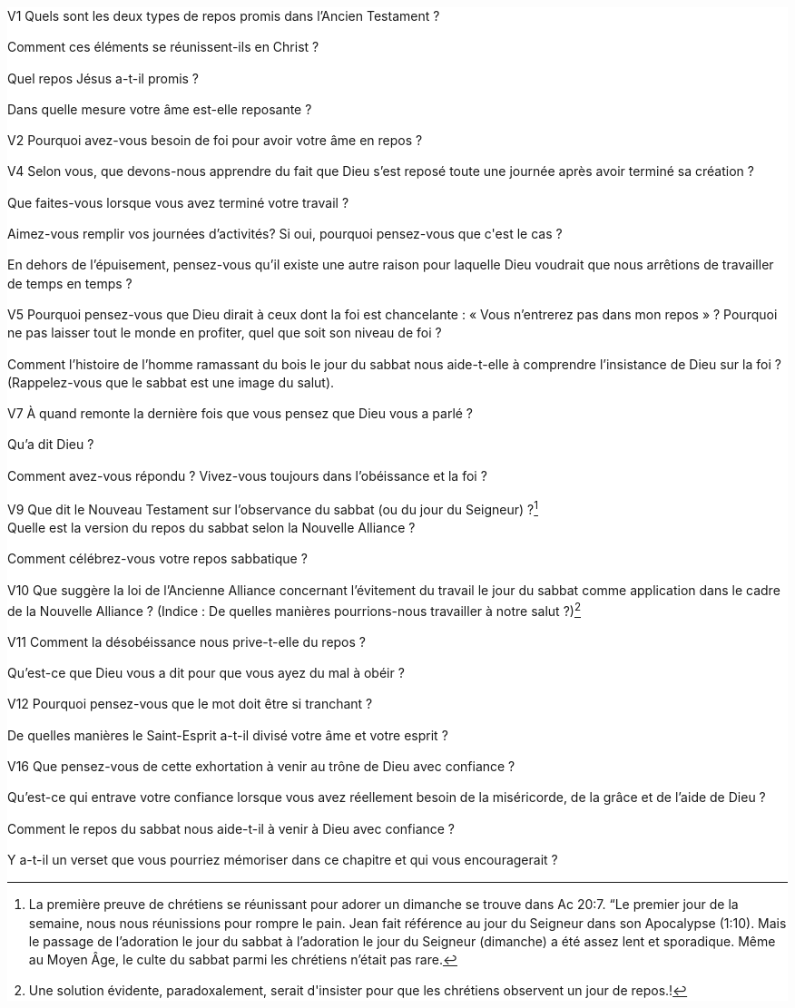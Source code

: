 V1 Quels sont les deux types de repos promis dans l’Ancien Testament ?

Comment ces éléments se réunissent-ils en Christ ?

Quel repos Jésus a-t-il promis ?

Dans quelle mesure votre âme est-elle reposante ?

V2 Pourquoi avez-vous besoin de foi pour avoir votre âme en repos ?

V4 Selon vous, que devons-nous apprendre du fait que Dieu s’est reposé toute une journée après avoir terminé sa création ?

Que faites-vous lorsque vous avez terminé votre travail ?

Aimez-vous remplir vos journées d’activités? Si oui, pourquoi pensez-vous que c'est le cas ?

En dehors de l’épuisement, pensez-vous qu’il existe une autre raison pour laquelle Dieu voudrait que nous arrêtions de travailler de temps en temps ?

V5 Pourquoi pensez-vous que Dieu dirait à ceux dont la foi est chancelante : « Vous n’entrerez pas dans mon repos » ? Pourquoi ne pas laisser tout le monde en profiter, quel que soit son niveau de foi ?

Comment l’histoire de l’homme ramassant du bois le jour du sabbat nous aide-t-elle à comprendre l’insistance de Dieu sur la foi ? (Rappelez-vous que le sabbat est une image du salut).

V7 À quand remonte la dernière fois que vous pensez que Dieu vous a parlé ?

Qu’a dit Dieu ?

Comment avez-vous répondu ? Vivez-vous toujours dans l’obéissance et la foi ?

V9 Que dit le Nouveau Testament sur l’observance du sabbat (ou du jour du Seigneur) ?[^9]  
Quelle est la version du repos du sabbat selon la Nouvelle Alliance ?

[^9]: La première preuve de chrétiens se réunissant pour adorer un dimanche se trouve dans Ac 20:7. “Le premier jour de la semaine, nous nous réunissions pour rompre le pain. Jean fait référence au jour du Seigneur dans son Apocalypse (1:10). Mais le passage de l’adoration le jour du sabbat à l’adoration le jour du Seigneur (dimanche) a été assez lent et sporadique. Même au Moyen Âge, le culte du sabbat parmi les chrétiens n’était pas rare.

Comment célébrez-vous votre repos sabbatique ?

V10 Que suggère la loi de l’Ancienne Alliance concernant l’évitement du travail le jour du sabbat comme application dans le cadre de la Nouvelle Alliance ? (Indice : De quelles manières pourrions-nous travailler à notre salut ?)[^10]

[^10]: Une solution évidente, paradoxalement, serait d'insister pour que les chrétiens observent un jour de repos.!

V11 Comment la désobéissance nous prive-t-elle du repos ?

Qu’est-ce que Dieu vous a dit pour que vous ayez du mal à obéir ?

V12 Pourquoi pensez-vous que le mot doit être si tranchant ?

De quelles manières le Saint-Esprit a-t-il divisé votre âme et votre esprit ?

V16 Que pensez-vous de cette exhortation à venir au trône de Dieu avec confiance ?

Qu’est-ce qui entrave votre confiance lorsque vous avez réellement besoin de la miséricorde, de la grâce et de l’aide de Dieu ?

Comment le repos du sabbat nous aide-t-il à venir à Dieu avec confiance ?

Y a-t-il un verset que vous pourriez mémoriser dans ce chapitre et qui vous encouragerait ?


[^1]: Voir chapitre 4
[^2]: Ceci est indiqué à plusieurs reprises dans le Nouveau Testament. par exemple. « Si vous appartenez à Christ, alors vous êtes la postérité d’Abraham et héritiers selon la promesse. » (Géorgie 3:29) Voir aussi Rom 4:16, 9:8, Fille 3:7,14
[^3]: La typologie biblique est celle où un événement de l'Ancien Testament est compris comme préfigurant un événement ou une vérité du Nouveau Testament. Paul y fait référence lorsqu'il dit à propos de diverses pratiques de l'Ancien Testament : « Celles-ci ne sont que l'ombre des choses à venir ; la réalité, cependant, se trouve en Christ. (Col. 2:16-17)
[^4]: Ge 2:2-3 “Le septième jour, Dieu avait terminé le travail qu'il avait accompli ; ainsi le septième jour il se reposa de tout son travail. Et Dieu bénit le septième jour et le rendit saint, parce que c'est là qu'il se reposa de toute l'œuvre de création qu'il avait faite.”
[^5]: J. Packer, *Parmi les géants de Dieu* p311 “Les puritains ont créé le dimanche chrétien anglais – c'est-à-dire la conception et l'observance du premier jour de la semaine comme un jour où les affaires et les récréations organisées doivent être suspendues, et où tout le temps doit être laissé libre pour le culte, la camaraderie et les « bonnes œuvres ». ».
[^6]: L’adoration des idoles, la sorcellerie et le blasphème sont les seuls autres péchés « religieux » passibles de la peine de mort.
[^7]: Voir les numéros 15:32-36 et l'Exode 31:14
[^8]: Lév 10:2, 2 Sam 6:7